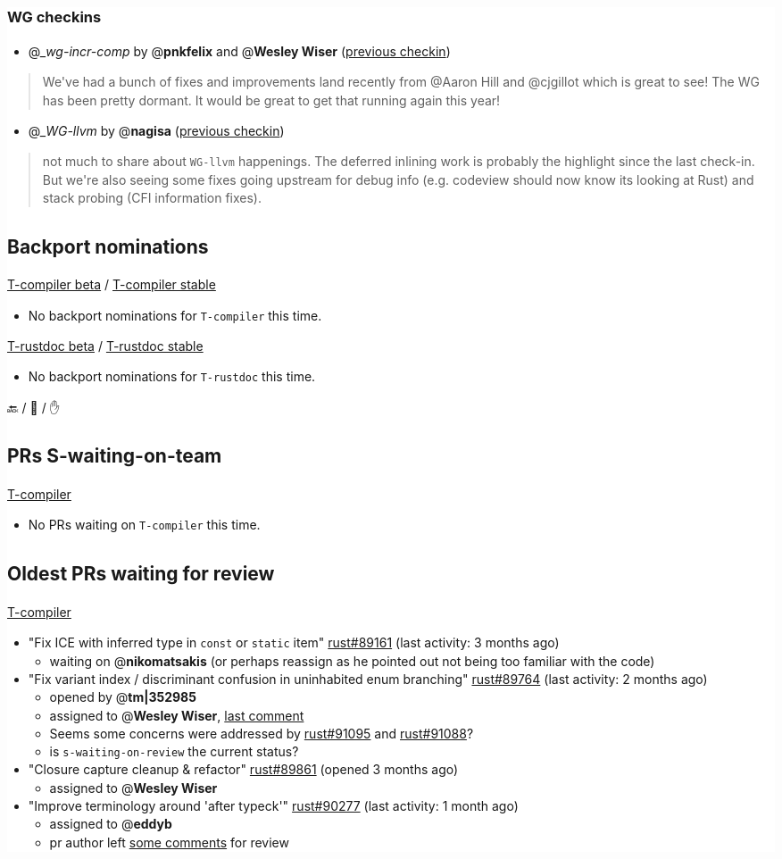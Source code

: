 ### WG checkins

- @_*wg-incr-comp* by @**pnkfelix** and @**Wesley Wiser** ([previous checkin](https://hackmd.io/R_-u5cmyQtmcPSL8sNtbuw?view#WG-checkins))
> We've had a bunch of fixes and improvements land recently from @Aaron Hill and @cjgillot which is great to see! The WG has been pretty dormant. It would be great to get that running again this year!

- @_*WG-llvm* by @**nagisa** ([previous checkin](https://hackmd.io/R_-u5cmyQtmcPSL8sNtbuw?view#WG-checkins))
> not much to share about `WG-llvm` happenings. The deferred inlining work is probably the highlight since the last check-in. But we're also seeing some fixes going upstream for debug info (e.g. codeview should now know its looking at Rust) and stack probing (CFI information fixes).

## Backport nominations

[T-compiler beta](https://github.com/rust-lang/rust/issues?q=is%3Aall+label%3Abeta-nominated+-label%3Abeta-accepted+label%3AT-compiler) / [T-compiler stable](https://github.com/rust-lang/rust/issues?q=is%3Aall+label%3Astable-nominated+-label%3Astable-accepted+label%3AT-compiler)
- No backport nominations for `T-compiler` this time.

[T-rustdoc beta](https://github.com/rust-lang/rust/issues?q=is%3Aall+label%3Abeta-nominated+-label%3Abeta-accepted+label%3AT-rustdoc) / [T-rustdoc stable](https://github.com/rust-lang/rust/issues?q=is%3Aall+label%3Astable-nominated+-label%3Astable-accepted+label%3AT-rustdoc)
- No backport nominations for `T-rustdoc` this time.

:back: / :shrug: / :hand:

## PRs S-waiting-on-team

[T-compiler](https://github.com/rust-lang/rust/pulls?utf8=%E2%9C%93&q=is%3Aopen+label%3AS-waiting-on-team+label%3AT-compiler)
- No PRs waiting on `T-compiler` this time.

## Oldest PRs waiting for review

[T-compiler](https://github.com/rust-lang/rust/pulls?q=is%3Apr+is%3Aopen+sort%3Aupdated-asc+label%3AS-waiting-on-review+draft%3Afalse+label%3AT-compiler+-label%3AT-lang+-label%3AT-infra+-label%3AT-release+-label%3AT-libs+-label%3AT-libs-api)

- "Fix ICE with inferred type in `const` or `static` item" [rust#89161](https://github.com/rust-lang/rust/pull/89161) (last activity: 3 months ago)
  - waiting on @**nikomatsakis** (or perhaps reassign as he pointed out not being too familiar with the code)
- "Fix variant index / discriminant confusion in uninhabited enum branching" [rust#89764](https://github.com/rust-lang/rust/pull/89764) (last activity: 2 months ago)
  - opened by @**tm|352985** 
  - assigned to @**Wesley Wiser**, [last comment](https://github.com/rust-lang/rust/pull/89764#issuecomment-967755267)
  - Seems some concerns were addressed by [rust#91095](https://github.com/rust-lang/rust/issues/91095) and [rust#91088](https://github.com/rust-lang/rust/pull/91088)?
  - is `s-waiting-on-review` the current status?
- "Closure capture cleanup & refactor" [rust#89861](https://github.com/rust-lang/rust/pull/89861) (opened 3 months ago)
  - assigned to @**Wesley Wiser**
- "Improve terminology around 'after typeck'" [rust#90277](https://github.com/rust-lang/rust/pull/90277) (last activity: 1 month ago)
  - assigned to @**eddyb**
  - pr author left [some comments](https://github.com/rust-lang/rust/pull/90277#issuecomment-962541536) for review
